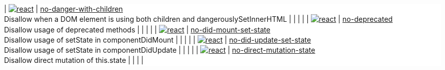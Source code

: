 |                    [![react](./icons/material/react.png)](https://github.com/jsx-eslint/eslint-plugin-react#readme)                    | [no-danger-with-children](https://github.com/jsx-eslint/eslint-plugin-react/tree/master/docs/rules/no-danger-with-children.md)<br />Disallow when a DOM element is using both children and dangerouslySetInnerHTML                                                   |                                                                                                                                                                                                                                                                                                                                                                                                                                                                                                                                                                                                                                                                                                                                                                  |         |           |
|                    [![react](./icons/material/react.png)](https://github.com/jsx-eslint/eslint-plugin-react#readme)                    | [no-deprecated](https://github.com/jsx-eslint/eslint-plugin-react/tree/master/docs/rules/no-deprecated.md)<br />Disallow usage of deprecated methods                                                                                                                 |                                                                                                                                                                                                                                                                                                                                                                                                                                                                                                                                                                                                                                                                                                                                                                  |         |           |
|                    [![react](./icons/material/react.png)](https://github.com/jsx-eslint/eslint-plugin-react#readme)                    | [no-did-mount-set-state](https://github.com/jsx-eslint/eslint-plugin-react/tree/master/docs/rules/no-did-mount-set-state.md)<br />Disallow usage of setState in componentDidMount                                                                                    |                                                                                                                                                                                                                                                                                                                                                                                                                                                                                                                                                                                                                                                                                                                                                                  |         |           |
|                    [![react](./icons/material/react.png)](https://github.com/jsx-eslint/eslint-plugin-react#readme)                    | [no-did-update-set-state](https://github.com/jsx-eslint/eslint-plugin-react/tree/master/docs/rules/no-did-update-set-state.md)<br />Disallow usage of setState in componentDidUpdate                                                                                 |                                                                                                                                                                                                                                                                                                                                                                                                                                                                                                                                                                                                                                                                                                                                                                  |         |           |
|                    [![react](./icons/material/react.png)](https://github.com/jsx-eslint/eslint-plugin-react#readme)                    | [no-direct-mutation-state](https://github.com/jsx-eslint/eslint-plugin-react/tree/master/docs/rules/no-direct-mutation-state.md)<br />Disallow direct mutation of this.state                                                                                         |                                                                                                                                                                                                                                                                                                                                                                                                                                                                                                                                                                                                                                                                                                                                                                  |         |           |